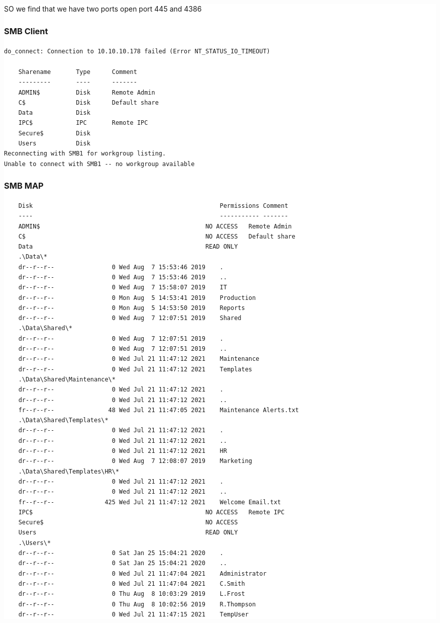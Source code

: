 ```console
```
SO we find that we have two ports open port 445 and 4386

### SMB Client

```console
do_connect: Connection to 10.10.10.178 failed (Error NT_STATUS_IO_TIMEOUT)

	Sharename       Type      Comment
	---------       ----      -------
	ADMIN$          Disk      Remote Admin
	C$              Disk      Default share
	Data            Disk
	IPC$            IPC       Remote IPC
	Secure$         Disk
	Users           Disk
Reconnecting with SMB1 for workgroup listing.
Unable to connect with SMB1 -- no workgroup available
```
### SMB MAP

```console
	Disk                                                  	Permissions	Comment
	----                                                  	-----------	-------
	ADMIN$                                            	NO ACCESS	Remote Admin
	C$                                                	NO ACCESS	Default share
	Data                                              	READ ONLY
	.\Data\*
	dr--r--r--                0 Wed Aug  7 15:53:46 2019	.
	dr--r--r--                0 Wed Aug  7 15:53:46 2019	..
	dr--r--r--                0 Wed Aug  7 15:58:07 2019	IT
	dr--r--r--                0 Mon Aug  5 14:53:41 2019	Production
	dr--r--r--                0 Mon Aug  5 14:53:50 2019	Reports
	dr--r--r--                0 Wed Aug  7 12:07:51 2019	Shared
	.\Data\Shared\*
	dr--r--r--                0 Wed Aug  7 12:07:51 2019	.
	dr--r--r--                0 Wed Aug  7 12:07:51 2019	..
	dr--r--r--                0 Wed Jul 21 11:47:12 2021	Maintenance
	dr--r--r--                0 Wed Jul 21 11:47:12 2021	Templates
	.\Data\Shared\Maintenance\*
	dr--r--r--                0 Wed Jul 21 11:47:12 2021	.
	dr--r--r--                0 Wed Jul 21 11:47:12 2021	..
	fr--r--r--               48 Wed Jul 21 11:47:05 2021	Maintenance Alerts.txt
	.\Data\Shared\Templates\*
	dr--r--r--                0 Wed Jul 21 11:47:12 2021	.
	dr--r--r--                0 Wed Jul 21 11:47:12 2021	..
	dr--r--r--                0 Wed Jul 21 11:47:12 2021	HR
	dr--r--r--                0 Wed Aug  7 12:08:07 2019	Marketing
	.\Data\Shared\Templates\HR\*
	dr--r--r--                0 Wed Jul 21 11:47:12 2021	.
	dr--r--r--                0 Wed Jul 21 11:47:12 2021	..
	fr--r--r--              425 Wed Jul 21 11:47:12 2021	Welcome Email.txt
	IPC$                                              	NO ACCESS	Remote IPC
	Secure$                                           	NO ACCESS
	Users                                             	READ ONLY
	.\Users\*
	dr--r--r--                0 Sat Jan 25 15:04:21 2020	.
	dr--r--r--                0 Sat Jan 25 15:04:21 2020	..
	dr--r--r--                0 Wed Jul 21 11:47:04 2021	Administrator
	dr--r--r--                0 Wed Jul 21 11:47:04 2021	C.Smith
	dr--r--r--                0 Thu Aug  8 10:03:29 2019	L.Frost
	dr--r--r--                0 Thu Aug  8 10:02:56 2019	R.Thompson
	dr--r--r--                0 Wed Jul 21 11:47:15 2021	TempUser
```